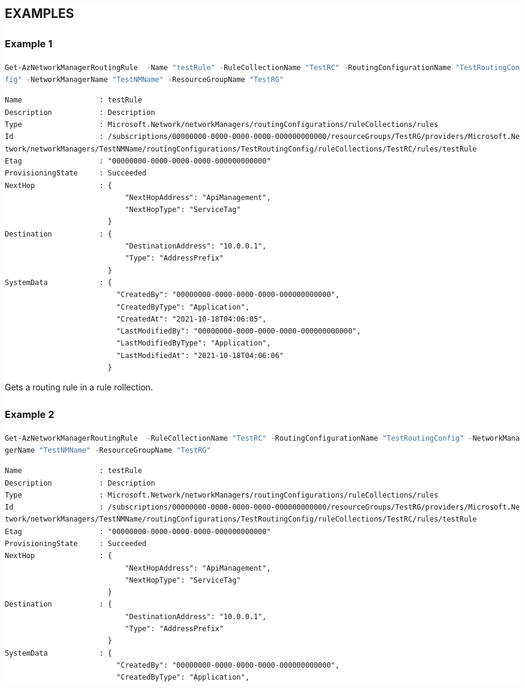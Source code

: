 ## EXAMPLES

### Example 1
```powershell
Get-AzNetworkManagerRoutingRule  -Name "testRule" -RuleCollectionName "TestRC" -RoutingConfigurationName "TestRoutingConfig" -NetworkManagerName "TestNMName" -ResourceGroupName "TestRG"
```

```output
Name                  : testRule
Description           : Description
Type                  : Microsoft.Network/networkManagers/routingConfigurations/ruleCollections/rules
Id                    : /subscriptions/00000000-0000-0000-0000-000000000000/resourceGroups/TestRG/providers/Microsoft.Network/networkManagers/TestNMName/routingConfigurations/TestRoutingConfig/ruleCollections/TestRC/rules/testRule
Etag                  : "00000000-0000-0000-0000-000000000000"
ProvisioningState     : Succeeded
NextHop               : {
                            "NextHopAddress": "ApiManagement",
                            "NextHopType": "ServiceTag"
                        }
Destination           : {
                            "DestinationAddress": "10.0.0.1",
                            "Type": "AddressPrefix"
                        }
SystemData            : {
                          "CreatedBy": "00000000-0000-0000-0000-000000000000",
                          "CreatedByType": "Application",
                          "CreatedAt": "2021-10-18T04:06:05",
                          "LastModifiedBy": "00000000-0000-0000-0000-000000000000",
                          "LastModifiedByType": "Application",
                          "LastModifiedAt": "2021-10-18T04:06:06"
                        }
```

Gets a routing rule in a rule rollection.

### Example 2
```powershell
Get-AzNetworkManagerRoutingRule  -RuleCollectionName "TestRC" -RoutingConfigurationName "TestRoutingConfig" -NetworkManagerName "TestNMName" -ResourceGroupName "TestRG"
```

```output
Name                  : testRule
Description           : Description
Type                  : Microsoft.Network/networkManagers/routingConfigurations/ruleCollections/rules
Id                    : /subscriptions/00000000-0000-0000-0000-000000000000/resourceGroups/TestRG/providers/Microsoft.Network/networkManagers/TestNMName/routingConfigurations/TestRoutingConfig/ruleCollections/TestRC/rules/testRule
Etag                  : "00000000-0000-0000-0000-000000000000"
ProvisioningState     : Succeeded
NextHop               : {
                            "NextHopAddress": "ApiManagement",
                            "NextHopType": "ServiceTag"
                        }
Destination           : {
                            "DestinationAddress": "10.0.0.1",
                            "Type": "AddressPrefix"
                        }
SystemData            : {
                          "CreatedBy": "00000000-0000-0000-0000-000000000000",
                          "CreatedByType": "Application",
```